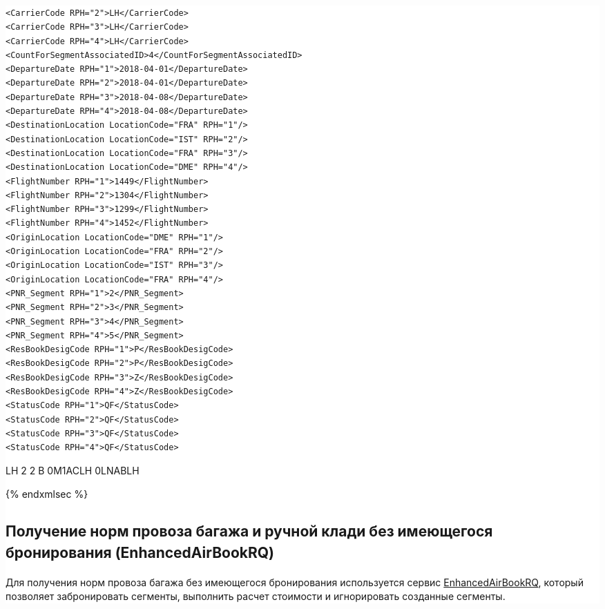     <CarrierCode RPH="2">LH</CarrierCode>
    <CarrierCode RPH="3">LH</CarrierCode>
    <CarrierCode RPH="4">LH</CarrierCode>
    <CountForSegmentAssociatedID>4</CountForSegmentAssociatedID>
    <DepartureDate RPH="1">2018-04-01</DepartureDate>
    <DepartureDate RPH="2">2018-04-01</DepartureDate>
    <DepartureDate RPH="3">2018-04-08</DepartureDate>
    <DepartureDate RPH="4">2018-04-08</DepartureDate>
    <DestinationLocation LocationCode="FRA" RPH="1"/>
    <DestinationLocation LocationCode="IST" RPH="2"/>
    <DestinationLocation LocationCode="FRA" RPH="3"/>
    <DestinationLocation LocationCode="DME" RPH="4"/>
    <FlightNumber RPH="1">1449</FlightNumber>
    <FlightNumber RPH="2">1304</FlightNumber>
    <FlightNumber RPH="3">1299</FlightNumber>
    <FlightNumber RPH="4">1452</FlightNumber>
    <OriginLocation LocationCode="DME" RPH="1"/>
    <OriginLocation LocationCode="FRA" RPH="2"/>
    <OriginLocation LocationCode="IST" RPH="3"/>
    <OriginLocation LocationCode="FRA" RPH="4"/>
    <PNR_Segment RPH="1">2</PNR_Segment>
    <PNR_Segment RPH="2">3</PNR_Segment>
    <PNR_Segment RPH="3">4</PNR_Segment>
    <PNR_Segment RPH="4">5</PNR_Segment>
    <ResBookDesigCode RPH="1">P</ResBookDesigCode>
    <ResBookDesigCode RPH="2">P</ResBookDesigCode>
    <ResBookDesigCode RPH="3">Z</ResBookDesigCode>
    <ResBookDesigCode RPH="4">Z</ResBookDesigCode>
    <StatusCode RPH="1">QF</StatusCode>
    <StatusCode RPH="2">QF</StatusCode>
    <StatusCode RPH="3">QF</StatusCode>
    <StatusCode RPH="4">QF</StatusCode>
  </Associations>
  <CarrierWhoseBaggageProvisionsApply>LH</CarrierWhoseBaggageProvisionsApply>
  <NumPiecesBDI>2</NumPiecesBDI>
  <NumPiecesITR>2</NumPiecesITR>
  <ProvisionType>B</ProvisionType>
  <SubCodeInfo>
    <SubCodeForAllowance RPH="1">0M1ACLH</SubCodeForAllowance>
    <SubCodeForChargesOthers>0LNABLH</SubCodeForChargesOthers>
  </SubCodeInfo>
</BaggageProvisions>

{% endxmlsec %}

## Получение норм провоза багажа и ручной клади без имеющегося бронирования (EnhancedAirBookRQ)

Для получения норм провоза багажа без имеющегося бронирования используется сервис [EnhancedAirBookRQ](https://developer.sabre.com/docs/soap_apis/air/book/orchestrated_air_booking), который позволяет забронировать сегменты, выполнить расчет стоимости и игнорировать созданные сегменты.

